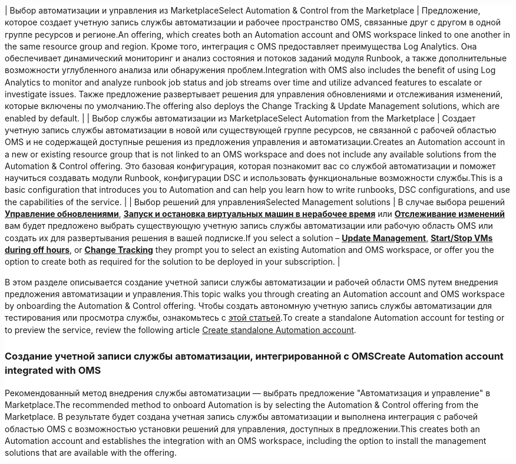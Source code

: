 | <span data-ttu-id="b2041-244">Выбор автоматизации и управления из Marketplace</span><span class="sxs-lookup"><span data-stu-id="b2041-244">Select Automation & Control from the Marketplace</span></span> | <span data-ttu-id="b2041-245">Предложение, которое создает учетную запись службы автоматизации и рабочее пространство OMS, связанные друг с другом в одной группе ресурсов и регионе.</span><span class="sxs-lookup"><span data-stu-id="b2041-245">An offering, which creates both an Automation account and OMS workspace linked to one another in the same resource group and region.</span></span>  <span data-ttu-id="b2041-246">Кроме того, интеграция с OMS предоставляет преимущества Log Analytics. Она обеспечивает динамический мониторинг и анализ состояния и потоков заданий модуля Runbook, а также дополнительные возможности углубленного анализа или обнаружения проблем.</span><span class="sxs-lookup"><span data-stu-id="b2041-246">Integration with OMS also includes the benefit of using Log Analytics to monitor and analyze runbook job status and job streams over time and utilize advanced features to escalate or investigate issues.</span></span> <span data-ttu-id="b2041-247">Также предложение развертывает решения для управления обновлениями и отслеживания изменений, которые включены по умолчанию.</span><span class="sxs-lookup"><span data-stu-id="b2041-247">The offering also deploys the Change Tracking & Update Management solutions, which are enabled by default.</span></span> |
| <span data-ttu-id="b2041-248">Выбор службы автоматизации из Marketplace</span><span class="sxs-lookup"><span data-stu-id="b2041-248">Select Automation from the Marketplace</span></span> | <span data-ttu-id="b2041-249">Создает учетную запись службы автоматизации в новой или существующей группе ресурсов, не связанной с рабочей областью OMS и не содержащей доступные решения из предложения управления и автоматизации.</span><span class="sxs-lookup"><span data-stu-id="b2041-249">Creates an Automation account in a new or existing resource group that is not linked to an OMS workspace and does not include any available solutions from the Automation & Control offering.</span></span> <span data-ttu-id="b2041-250">Это базовая конфигурация, которая познакомит вас со службой автоматизации и поможет научиться создавать модули Runbook, конфигурации DSC и использовать функциональные возможности службы.</span><span class="sxs-lookup"><span data-stu-id="b2041-250">This is a basic configuration that introduces you to Automation and can help you learn how to write runbooks, DSC configurations, and use the capabilities of the service.</span></span> |
| <span data-ttu-id="b2041-251">Выбор решений для управления</span><span class="sxs-lookup"><span data-stu-id="b2041-251">Selected Management solutions</span></span> | <span data-ttu-id="b2041-252">В случае выбора решений **[Управление обновлениями](../operations-management-suite/oms-solution-update-management.md)**, **[Запуск и остановка виртуальных машин в нерабочее время](automation-solution-vm-management.md)** или **[Отслеживание изменений](../log-analytics/log-analytics-change-tracking.md)**  вам будет предложено выбрать существующую учетную запись службы автоматизации или рабочую область OMS или создать их для развертывания решения в вашей подписке.</span><span class="sxs-lookup"><span data-stu-id="b2041-252">If you select a solution – **[Update Management](../operations-management-suite/oms-solution-update-management.md)**, **[Start/Stop VMs during off hours](automation-solution-vm-management.md)**, or **[Change Tracking](../log-analytics/log-analytics-change-tracking.md)** they prompt you to select an existing Automation and OMS workspace, or offer you the option to create both as required for the solution to be deployed in your subscription.</span></span> |

<span data-ttu-id="b2041-253">В этом разделе описывается создание учетной записи службы автоматизации и рабочей области OMS путем внедрения предложения автоматизации и управления.</span><span class="sxs-lookup"><span data-stu-id="b2041-253">This topic walks you through creating an Automation account and OMS workspace by onboarding the Automation & Control offering.</span></span>  <span data-ttu-id="b2041-254">Чтобы создать автономную учетную запись службы автоматизации для тестирования или просмотра службы, ознакомьтесь с [этой статьей](automation-create-standalone-account.md).</span><span class="sxs-lookup"><span data-stu-id="b2041-254">To create a standalone Automation account for testing or to preview the service, review the following article [Create standalone Automation account](automation-create-standalone-account.md).</span></span>  

### <a name="create-automation-account-integrated-with-oms"></a><span data-ttu-id="b2041-255">Создание учетной записи службы автоматизации, интегрированной с OMS</span><span class="sxs-lookup"><span data-stu-id="b2041-255">Create Automation account integrated with OMS</span></span>
<span data-ttu-id="b2041-256">Рекомендованный метод внедрения службы автоматизации — выбрать предложение "Автоматизация и управление" в Marketplace.</span><span class="sxs-lookup"><span data-stu-id="b2041-256">The recommended method to onboard Automation is by selecting the Automation & Control offering from the Marketplace.</span></span>  <span data-ttu-id="b2041-257">В результате будет создана учетная запись службы автоматизации и выполнена интеграция с рабочей областью OMS с возможностью установки решений для управления, доступных в предложении.</span><span class="sxs-lookup"><span data-stu-id="b2041-257">This creates both an Automation account and establishes the integration with an OMS workspace, including the option to install the management solutions that are available with the offering.</span></span>  
